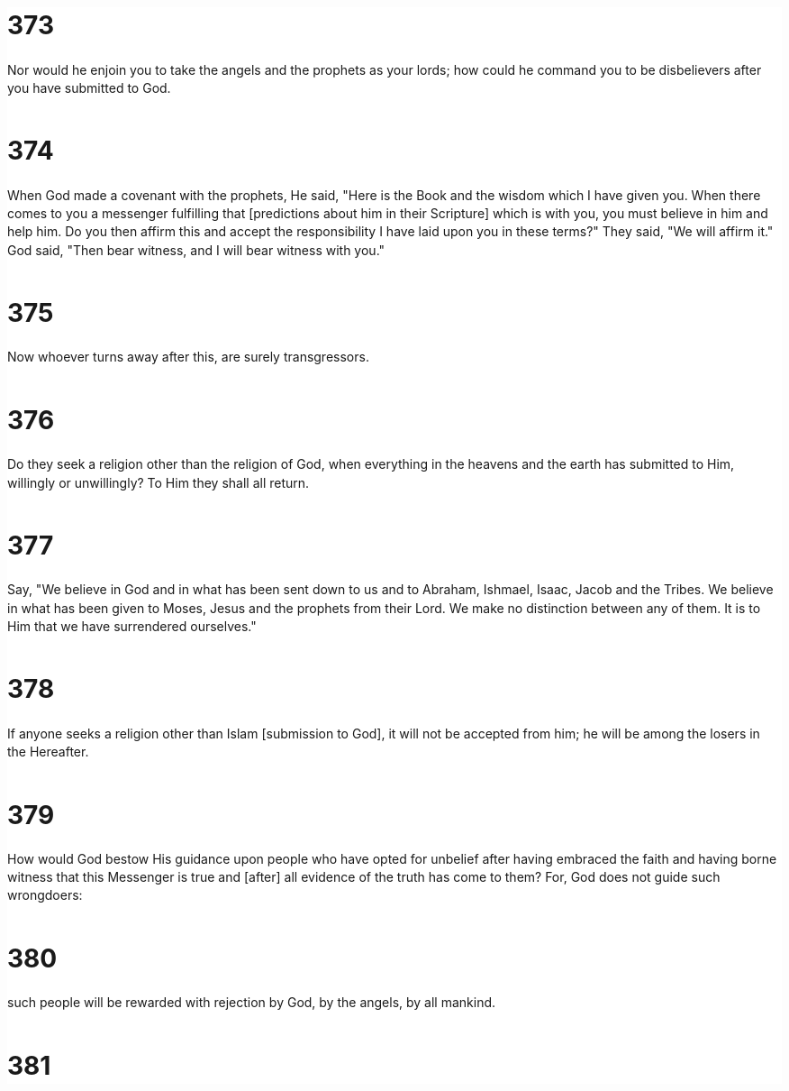 # 373

Nor would he enjoin you to take the angels and the prophets as your lords; how could he command you to be disbelievers after you have submitted to God.

# 374

When God made a covenant with the prophets, He said, "Here is the Book and the wisdom which I have given you. When there comes to you a messenger fulfilling that [predictions about him in their Scripture] which is with you, you must believe in him and help him. Do you then affirm this and accept the responsibility I have laid upon you in these terms?" They said, "We will affirm it." God said, "Then bear witness, and I will bear witness with you."

# 375

Now whoever turns away after this, are surely transgressors.

# 376

Do they seek a religion other than the religion of God, when everything in the heavens and the earth has submitted to Him, willingly or unwillingly? To Him they shall all return.

# 377

Say, "We believe in God and in what has been sent down to us and to Abraham, Ishmael, Isaac, Jacob and the Tribes. We believe in what has been given to Moses, Jesus and the prophets from their Lord. We make no distinction between any of them. It is to Him that we have surrendered ourselves."

# 378

If anyone seeks a religion other than Islam [submission to God], it will not be accepted from him; he will be among the losers in the Hereafter.

# 379

How would God bestow His guidance upon people who have opted for unbelief after having embraced the faith and having borne witness that this Messenger is true and [after] all evidence of the truth has come to them? For, God does not guide such wrongdoers:

# 380

such people will be rewarded with rejection by God, by the angels, by all mankind.

# 381
